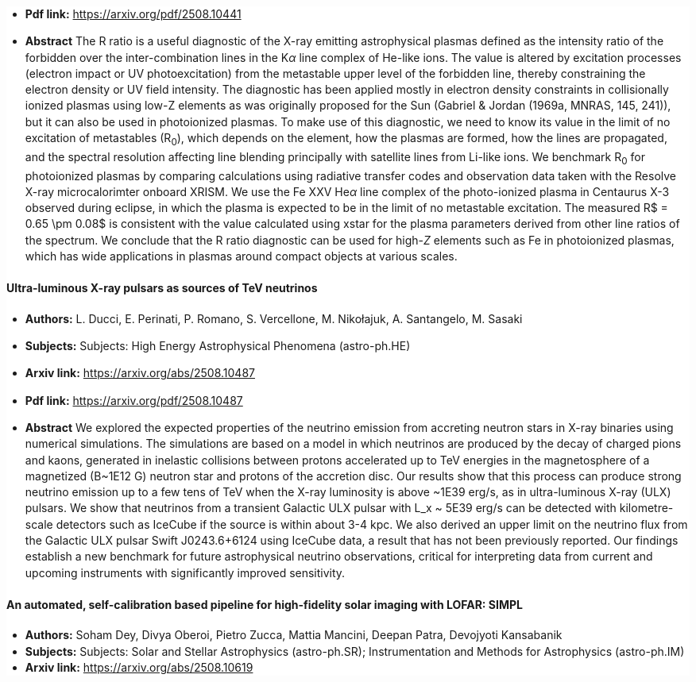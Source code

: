  - **Pdf link:** https://arxiv.org/pdf/2508.10441

 - **Abstract**
 The R ratio is a useful diagnostic of the X-ray emitting astrophysical plasmas defined as the intensity ratio of the forbidden over the inter-combination lines in the K$\alpha$ line complex of He-like ions. The value is altered by excitation processes (electron impact or UV photoexcitation) from the metastable upper level of the forbidden line, thereby constraining the electron density or UV field intensity. The diagnostic has been applied mostly in electron density constraints in collisionally ionized plasmas using low-Z elements as was originally proposed for the Sun (Gabriel & Jordan (1969a, MNRAS, 145, 241)), but it can also be used in photoionized plasmas. To make use of this diagnostic, we need to know its value in the limit of no excitation of metastables (R$_0$), which depends on the element, how the plasmas are formed, how the lines are propagated, and the spectral resolution affecting line blending principally with satellite lines from Li-like ions. We benchmark R$_0$ for photoionized plasmas by comparing calculations using radiative transfer codes and observation data taken with the Resolve X-ray microcalorimter onboard XRISM. We use the Fe XXV He$\alpha$ line complex of the photo-ionized plasma in Centaurus X-3 observed during eclipse, in which the plasma is expected to be in the limit of no metastable excitation. The measured R$ = 0.65 \pm 0.08$ is consistent with the value calculated using xstar for the plasma parameters derived from other line ratios of the spectrum. We conclude that the R ratio diagnostic can be used for high-$Z$ elements such as Fe in photoionized plasmas, which has wide applications in plasmas around compact objects at various scales.
#### Ultra-luminous X-ray pulsars as sources of TeV neutrinos
 - **Authors:** L. Ducci, E. Perinati, P. Romano, S. Vercellone, M. Nikołajuk, A. Santangelo, M. Sasaki
 - **Subjects:** Subjects:
High Energy Astrophysical Phenomena (astro-ph.HE)
 - **Arxiv link:** https://arxiv.org/abs/2508.10487

 - **Pdf link:** https://arxiv.org/pdf/2508.10487

 - **Abstract**
 We explored the expected properties of the neutrino emission from accreting neutron stars in X-ray binaries using numerical simulations. The simulations are based on a model in which neutrinos are produced by the decay of charged pions and kaons, generated in inelastic collisions between protons accelerated up to TeV energies in the magnetosphere of a magnetized (B~1E12 G) neutron star and protons of the accretion disc. Our results show that this process can produce strong neutrino emission up to a few tens of TeV when the X-ray luminosity is above ~1E39 erg/s, as in ultra-luminous X-ray (ULX) pulsars. We show that neutrinos from a transient Galactic ULX pulsar with L_x ~ 5E39 erg/s can be detected with kilometre-scale detectors such as IceCube if the source is within about 3-4 kpc. We also derived an upper limit on the neutrino flux from the Galactic ULX pulsar Swift J0243.6+6124 using IceCube data, a result that has not been previously reported. Our findings establish a new benchmark for future astrophysical neutrino observations, critical for interpreting data from current and upcoming instruments with significantly improved sensitivity.
#### An automated, self-calibration based pipeline for high-fidelity solar imaging with LOFAR: SIMPL
 - **Authors:** Soham Dey, Divya Oberoi, Pietro Zucca, Mattia Mancini, Deepan Patra, Devojyoti Kansabanik
 - **Subjects:** Subjects:
Solar and Stellar Astrophysics (astro-ph.SR); Instrumentation and Methods for Astrophysics (astro-ph.IM)
 - **Arxiv link:** https://arxiv.org/abs/2508.10619
